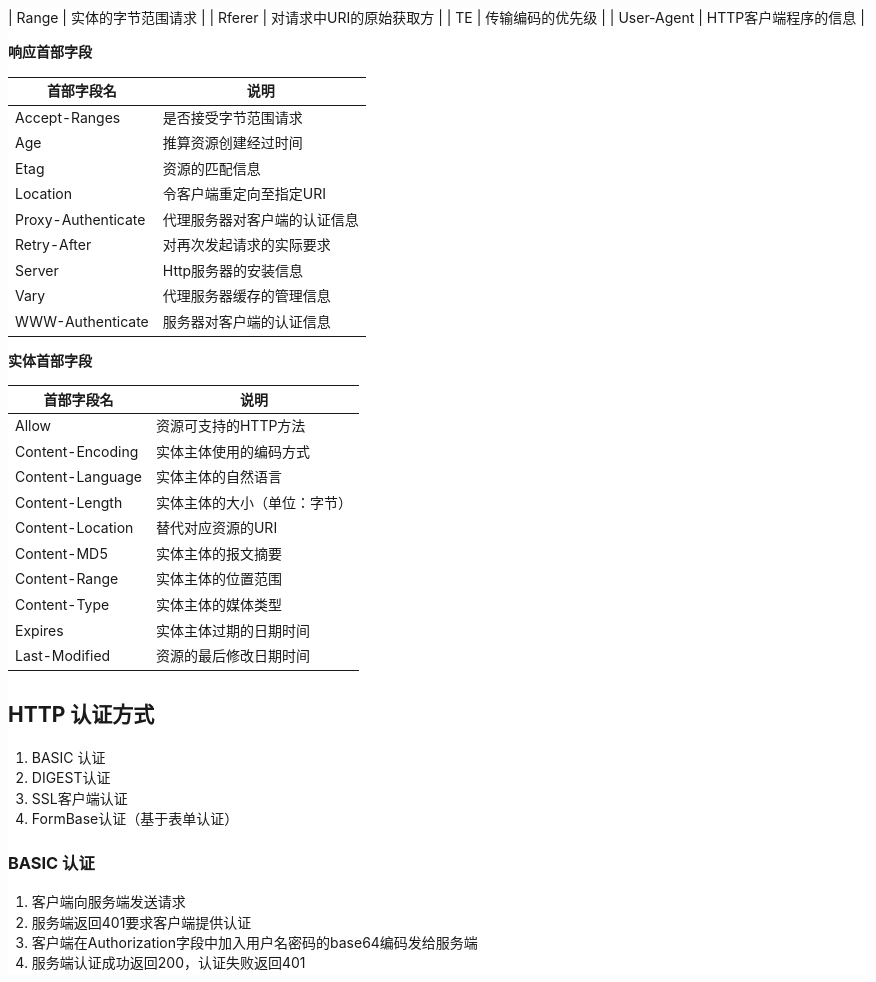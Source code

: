 | Range | 实体的字节范围请求 |
| Rferer | 对请求中URI的原始获取方 |
| TE | 传输编码的优先级 |
| User-Agent | HTTP客户端程序的信息 |

**响应首部字段**

| 首部字段名 | 说明 |
| --- | --- |
| Accept-Ranges | 是否接受字节范围请求 |
| Age | 推算资源创建经过时间 |
| Etag | 资源的匹配信息 |
| Location | 令客户端重定向至指定URI |
| Proxy-Authenticate | 代理服务器对客户端的认证信息 |
| Retry-After | 对再次发起请求的实际要求 |
| Server | Http服务器的安装信息 |
| Vary | 代理服务器缓存的管理信息 |
| WWW-Authenticate | 服务器对客户端的认证信息 |

**实体首部字段**


| 首部字段名 | 说明 |
| --- | --- |
| Allow | 资源可支持的HTTP方法 |
| Content-Encoding | 实体主体使用的编码方式 |
| Content-Language | 实体主体的自然语言 |
| Content-Length | 实体主体的大小（单位：字节） |
| Content-Location | 替代对应资源的URI |
| Content-MD5 | 实体主体的报文摘要 |
| Content-Range | 实体主体的位置范围 |
| Content-Type | 实体主体的媒体类型 |
| Expires | 实体主体过期的日期时间 |
| Last-Modified | 资源的最后修改日期时间 |


## HTTP 认证方式
1. BASIC 认证
2. DIGEST认证
3. SSL客户端认证
4. FormBase认证（基于表单认证）
### BASIC 认证
1. 客户端向服务端发送请求
2. 服务端返回401要求客户端提供认证
3. 客户端在Authorization字段中加入用户名密码的base64编码发给服务端
4. 服务端认证成功返回200，认证失败返回401
